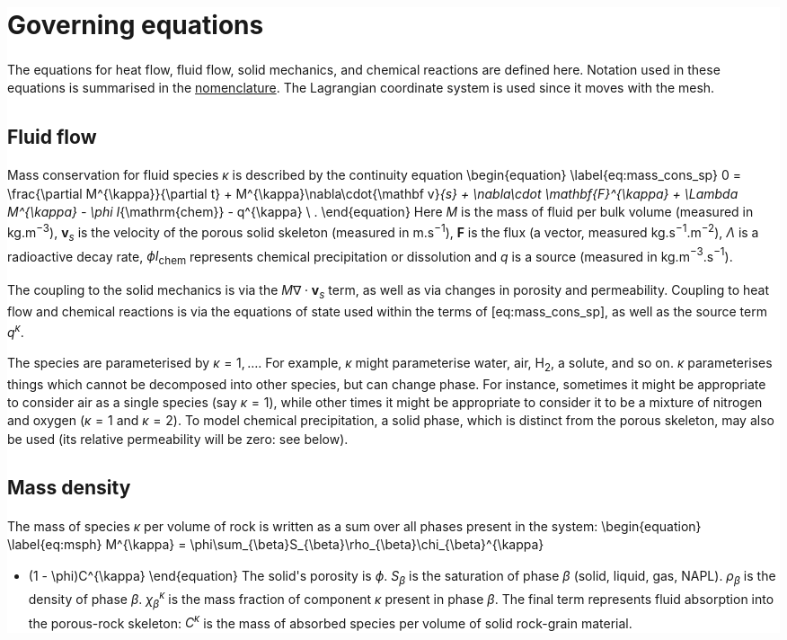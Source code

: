 # Governing equations

The equations for heat flow, fluid flow, solid mechanics, and chemical reactions
are defined here.  Notation used in these equations is summarised in the
[nomenclature](/porous_flow/nomenclature.md). The Lagrangian coordinate system
is used since it moves with the mesh.

## Fluid flow

Mass conservation for fluid species $\kappa$ is described by the continuity
equation
\begin{equation}
\label{eq:mass_cons_sp}
0 = \frac{\partial M^{\kappa}}{\partial t} + M^{\kappa}\nabla\cdot{\mathbf
  v}_{s} + \nabla\cdot \mathbf{F}^{\kappa} + \Lambda M^{\kappa} - \phi I_{\mathrm{chem}} - q^{\kappa} \ .
\end{equation}
Here $M$ is the mass of fluid per bulk volume (measured in
kg.m$^{-3}$), $\mathbf{v}_{s}$ is the velocity of the porous solid
skeleton (measured in m.s$^{-1}$), $\mathbf{F}$ is the flux (a vector,
measured kg.s$^{-1}$.m$^{-2}$), $\Lambda$ is a radioactive decay rate, $\phi I_{\mathrm{chem}}$ represents chemical precipitation or dissolution
and $q$ is a source (measured in kg.m$^{-3}$.s$^{-1}$).

The coupling to the solid mechanics is via the $M\nabla\cdot \mathbf{v}_{s}$
term, as well as via changes in porosity and permeability.  Coupling to heat
flow and chemical reactions is via the equations of state used within the terms
of [eq:mass_cons_sp], as well as the source term $q^{\kappa}$.

The species are parameterised by $\kappa = 1,\ldots$.  For example,
$\kappa$ might parameterise water, air, H$_2$, a solute, and so
on.  $\kappa$ parameterises things which cannot be decomposed into
other species, but can change phase.  For instance, sometimes it might
be appropriate to consider air as a single species (say $\kappa=1$),
while other times it might be appropriate to consider it to be a
mixture of nitrogen and oxygen ($\kappa=1$ and $\kappa=2$).  To
model chemical precipitation, a solid phase, which is distinct from
the porous skeleton, may also be used (its relative permeability will
be zero: see below).

## Mass density

The mass of species $\kappa$ per volume of rock is written as a sum
over all phases present in the system:
\begin{equation}
\label{eq:msph}
M^{\kappa} =
\phi\sum_{\beta}S_{\beta}\rho_{\beta}\chi_{\beta}^{\kappa}
+ (1 - \phi)C^{\kappa}
\end{equation}
The solid's porosity is $\phi$.  $S_{\beta}$ is the saturation of
phase $\beta$ (solid, liquid, gas, NAPL).  $\rho_{\beta}$ is the density of
phase $\beta$.  $\chi_{\beta}^{\kappa}$ is the mass fraction
of component $\kappa$ present in phase $\beta$.  The final term
represents fluid absorption into the porous-rock skeleton:
$C^{\kappa}$ is the mass of absorbed species per volume of solid
rock-grain material.
